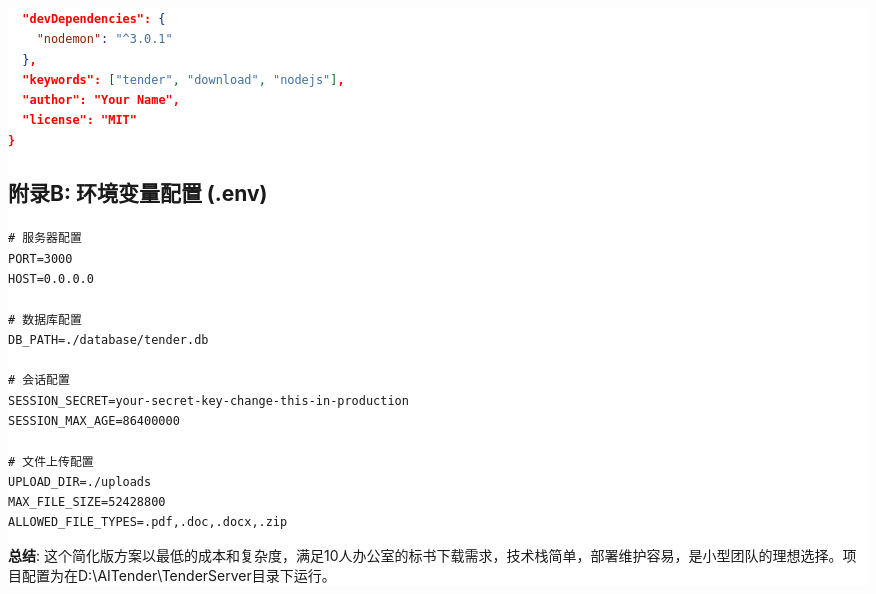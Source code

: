 ```json
  "devDependencies": {
    "nodemon": "^3.0.1"
  },
  "keywords": ["tender", "download", "nodejs"],
  "author": "Your Name",
  "license": "MIT"
}
```

## 附录B: 环境变量配置 (.env)
```
# 服务器配置
PORT=3000
HOST=0.0.0.0

# 数据库配置
DB_PATH=./database/tender.db

# 会话配置
SESSION_SECRET=your-secret-key-change-this-in-production
SESSION_MAX_AGE=86400000

# 文件上传配置
UPLOAD_DIR=./uploads
MAX_FILE_SIZE=52428800
ALLOWED_FILE_TYPES=.pdf,.doc,.docx,.zip
```

**总结**: 这个简化版方案以最低的成本和复杂度，满足10人办公室的标书下载需求，技术栈简单，部署维护容易，是小型团队的理想选择。项目配置为在D:\AITender\TenderServer目录下运行。